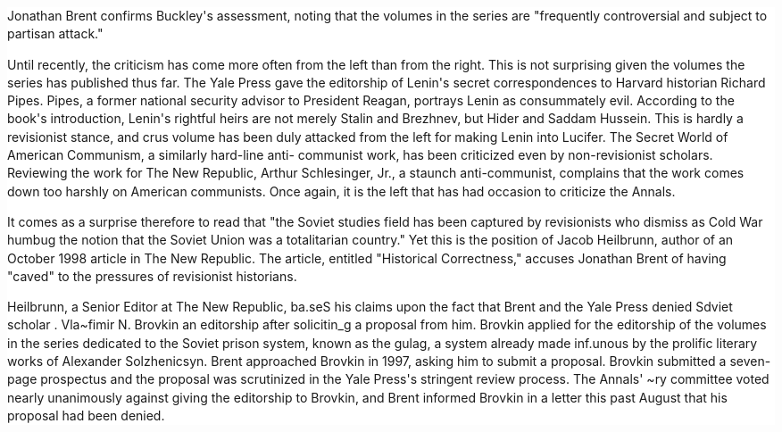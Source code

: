 Jonathan Brent confirms Buckley's 
assessment, noting that the volumes in the 
series are "frequently controversial and subject 
to partisan attack." 

Until recently, the criticism has come 
more often from the left than from the right. 
This is not surprising given the volumes the 
series has published thus far. The Yale Press 
gave the editorship of Lenin's secret 
correspondences to Harvard historian 
Richard Pipes. Pipes, a former national 
security advisor to President Reagan, portrays 
Lenin as consummately evil. According to the 
book's introduction, Lenin's rightful heirs are 
not merely Stalin and Brezhnev, but Hider 
and Saddam Hussein. This is hardly a 
revisionist stance, and crus volume has been 
duly attacked from the left for making Lenin 
into Lucifer. The Secret World of American 
Communism, a similarly hard-line anti-
communist work, has been criticized even by 
non-revisionist scholars. Reviewing the work 
for The New Republic, Arthur Schlesinger, Jr., 
a staunch anti-communist, complains that 
the work comes down too harshly on 
American communists. Once again, it is the 
left that has had occasion to criticize the Annals. 


It comes as a surprise therefore to read 
that "the Soviet studies field has been 
captured by revisionists who dismiss as Cold 
War humbug the notion that the Soviet 
Union was a totalitarian country." Yet this is 
the position of Jacob Heilbrunn, author of an 
October 1998 article in The New Republic. 
The article, entitled "Historical Correctness," 
accuses Jonathan Brent of having "caved" to 
the pressures of revisionist historians. 

Heilbrunn, a Senior Editor at The New 
Republic, ba.seS his claims upon the fact that 
Brent and the Yale Press denied Sdviet scholar . 
Vla~fimir N. Brovkin an editorship after 
solicitin_g a proposal from him. Brovkin 
applied for the editorship of the volumes in 
the series dedicated to the Soviet prison 
system, known as the gulag, a system already 
made inf.unous by the prolific literary works 
of Alexander Solzhenicsyn. Brent approached 
Brovkin in 1997, asking him to submit a 
proposal. Brovkin submitted a seven-page 
prospectus and the proposal was scrutinized 
in the Yale Press's stringent review process. 
The Annals' ~ry 
committee voted nearly 
unanimously against giving the editorship to 
Brovkin, and Brent informed Brovkin in a 
letter this past August that his proposal had 
been denied. 
